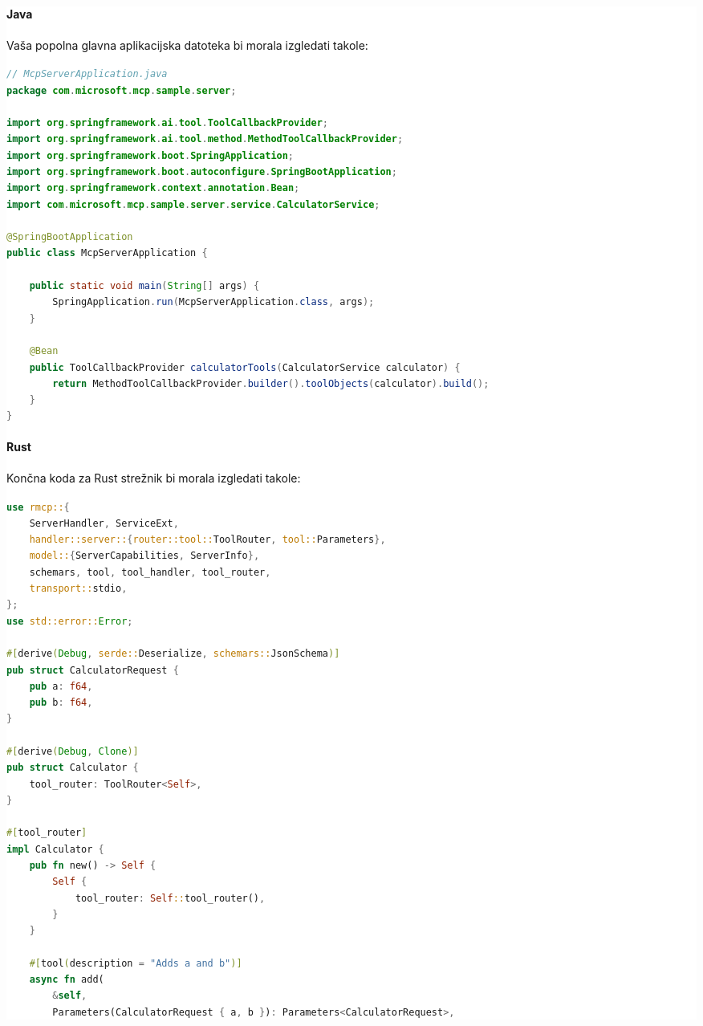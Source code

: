 #### Java

Vaša popolna glavna aplikacijska datoteka bi morala izgledati takole:

```java
// McpServerApplication.java
package com.microsoft.mcp.sample.server;

import org.springframework.ai.tool.ToolCallbackProvider;
import org.springframework.ai.tool.method.MethodToolCallbackProvider;
import org.springframework.boot.SpringApplication;
import org.springframework.boot.autoconfigure.SpringBootApplication;
import org.springframework.context.annotation.Bean;
import com.microsoft.mcp.sample.server.service.CalculatorService;

@SpringBootApplication
public class McpServerApplication {

    public static void main(String[] args) {
        SpringApplication.run(McpServerApplication.class, args);
    }
    
    @Bean
    public ToolCallbackProvider calculatorTools(CalculatorService calculator) {
        return MethodToolCallbackProvider.builder().toolObjects(calculator).build();
    }
}
```

#### Rust

Končna koda za Rust strežnik bi morala izgledati takole:

```rust
use rmcp::{
    ServerHandler, ServiceExt,
    handler::server::{router::tool::ToolRouter, tool::Parameters},
    model::{ServerCapabilities, ServerInfo},
    schemars, tool, tool_handler, tool_router,
    transport::stdio,
};
use std::error::Error;

#[derive(Debug, serde::Deserialize, schemars::JsonSchema)]
pub struct CalculatorRequest {
    pub a: f64,
    pub b: f64,
}

#[derive(Debug, Clone)]
pub struct Calculator {
    tool_router: ToolRouter<Self>,
}

#[tool_router]
impl Calculator {
    pub fn new() -> Self {
        Self {
            tool_router: Self::tool_router(),
        }
    }
    
    #[tool(description = "Adds a and b")]
    async fn add(
        &self,
        Parameters(CalculatorRequest { a, b }): Parameters<CalculatorRequest>,
```